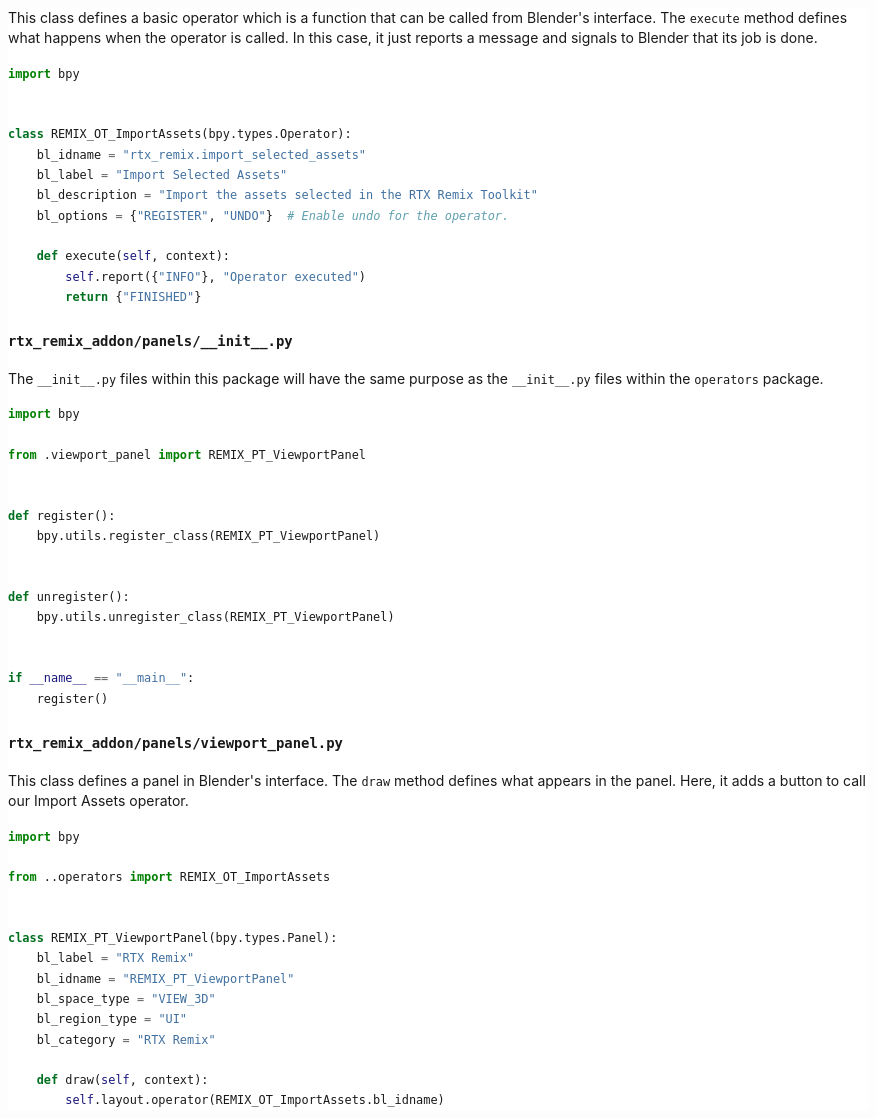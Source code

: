 This class defines a basic operator which is a function that can be called from Blender's interface. The `execute`
method defines what happens when the operator is called. In this case, it just reports a message and signals to Blender
that its job is done.

```python
import bpy


class REMIX_OT_ImportAssets(bpy.types.Operator):
    bl_idname = "rtx_remix.import_selected_assets"
    bl_label = "Import Selected Assets"
    bl_description = "Import the assets selected in the RTX Remix Toolkit"
    bl_options = {"REGISTER", "UNDO"}  # Enable undo for the operator.

    def execute(self, context):
        self.report({"INFO"}, "Operator executed")
        return {"FINISHED"}
```

### `rtx_remix_addon/panels/__init__.py`

The `__init__.py` files within this package will have the same purpose as the `__init__.py` files within the `operators`
package.

```python
import bpy

from .viewport_panel import REMIX_PT_ViewportPanel


def register():
    bpy.utils.register_class(REMIX_PT_ViewportPanel)


def unregister():
    bpy.utils.unregister_class(REMIX_PT_ViewportPanel)


if __name__ == "__main__":
    register()
```

### `rtx_remix_addon/panels/viewport_panel.py`

This class defines a panel in Blender's interface. The `draw` method defines what appears in the panel. Here, it adds a
button to call our Import Assets operator.

```python
import bpy

from ..operators import REMIX_OT_ImportAssets


class REMIX_PT_ViewportPanel(bpy.types.Panel):
    bl_label = "RTX Remix"
    bl_idname = "REMIX_PT_ViewportPanel"
    bl_space_type = "VIEW_3D"
    bl_region_type = "UI"
    bl_category = "RTX Remix"

    def draw(self, context):
        self.layout.operator(REMIX_OT_ImportAssets.bl_idname)
```